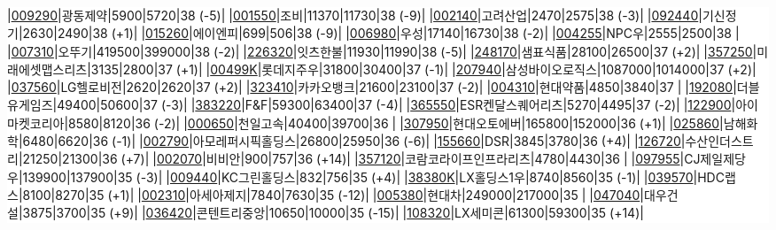 |[009290](https://finance.daum.net/quotes/A009290)|광동제약|5900|5720|38 (-5)|
|[001550](https://finance.daum.net/quotes/A001550)|조비|11370|11730|38 (-9)|
|[002140](https://finance.daum.net/quotes/A002140)|고려산업|2470|2575|38 (-3)|
|[092440](https://finance.daum.net/quotes/A092440)|기신정기|2630|2490|38 (+1)|
|[015260](https://finance.daum.net/quotes/A015260)|에이엔피|699|506|38 (-9)|
|[006980](https://finance.daum.net/quotes/A006980)|우성|17140|16730|38 (-2)|
|[004255](https://finance.daum.net/quotes/A004255)|NPC우|2555|2500|38 |
|[007310](https://finance.daum.net/quotes/A007310)|오뚜기|419500|399000|38 (-2)|
|[226320](https://finance.daum.net/quotes/A226320)|잇츠한불|11930|11990|38 (-5)|
|[248170](https://finance.daum.net/quotes/A248170)|샘표식품|28100|26500|37 (+2)|
|[357250](https://finance.daum.net/quotes/A357250)|미래에셋맵스리츠|3135|2800|37 (+1)|
|[00499K](https://finance.daum.net/quotes/A00499K)|롯데지주우|31800|30400|37 (-1)|
|[207940](https://finance.daum.net/quotes/A207940)|삼성바이오로직스|1087000|1014000|37 (+2)|
|[037560](https://finance.daum.net/quotes/A037560)|LG헬로비전|2620|2620|37 (+2)|
|[323410](https://finance.daum.net/quotes/A323410)|카카오뱅크|21600|23100|37 (-2)|
|[004310](https://finance.daum.net/quotes/A004310)|현대약품|4850|3840|37 |
|[192080](https://finance.daum.net/quotes/A192080)|더블유게임즈|49400|50600|37 (-3)|
|[383220](https://finance.daum.net/quotes/A383220)|F&F|59300|63400|37 (-4)|
|[365550](https://finance.daum.net/quotes/A365550)|ESR켄달스퀘어리츠|5270|4495|37 (-2)|
|[122900](https://finance.daum.net/quotes/A122900)|아이마켓코리아|8580|8120|36 (-2)|
|[000650](https://finance.daum.net/quotes/A000650)|천일고속|40400|39700|36 |
|[307950](https://finance.daum.net/quotes/A307950)|현대오토에버|165800|152000|36 (+1)|
|[025860](https://finance.daum.net/quotes/A025860)|남해화학|6480|6620|36 (-1)|
|[002790](https://finance.daum.net/quotes/A002790)|아모레퍼시픽홀딩스|26800|25950|36 (-6)|
|[155660](https://finance.daum.net/quotes/A155660)|DSR|3845|3780|36 (+4)|
|[126720](https://finance.daum.net/quotes/A126720)|수산인더스트리|21250|21300|36 (+7)|
|[002070](https://finance.daum.net/quotes/A002070)|비비안|900|757|36 (+14)|
|[357120](https://finance.daum.net/quotes/A357120)|코람코라이프인프라리츠|4780|4430|36 |
|[097955](https://finance.daum.net/quotes/A097955)|CJ제일제당 우|139900|137900|35 (-3)|
|[009440](https://finance.daum.net/quotes/A009440)|KC그린홀딩스|832|756|35 (+4)|
|[38380K](https://finance.daum.net/quotes/A38380K)|LX홀딩스1우|8740|8560|35 (-1)|
|[039570](https://finance.daum.net/quotes/A039570)|HDC랩스|8100|8270|35 (+1)|
|[002310](https://finance.daum.net/quotes/A002310)|아세아제지|7840|7630|35 (-12)|
|[005380](https://finance.daum.net/quotes/A005380)|현대차|249000|217000|35 |
|[047040](https://finance.daum.net/quotes/A047040)|대우건설|3875|3700|35 (+9)|
|[036420](https://finance.daum.net/quotes/A036420)|콘텐트리중앙|10650|10000|35 (-15)|
|[108320](https://finance.daum.net/quotes/A108320)|LX세미콘|61300|59300|35 (+14)|